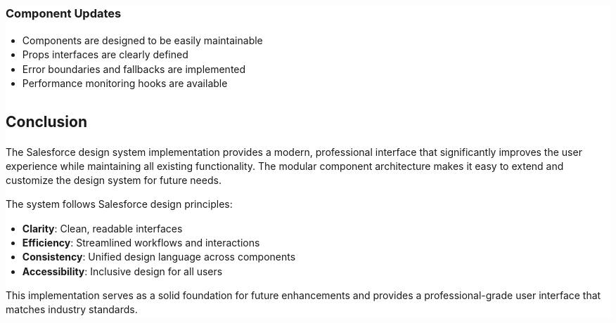 ### **Component Updates**
- Components are designed to be easily maintainable
- Props interfaces are clearly defined
- Error boundaries and fallbacks are implemented
- Performance monitoring hooks are available

## Conclusion

The Salesforce design system implementation provides a modern, professional interface that significantly improves the user experience while maintaining all existing functionality. The modular component architecture makes it easy to extend and customize the design system for future needs.

The system follows Salesforce design principles:
- **Clarity**: Clean, readable interfaces
- **Efficiency**: Streamlined workflows and interactions
- **Consistency**: Unified design language across components
- **Accessibility**: Inclusive design for all users

This implementation serves as a solid foundation for future enhancements and provides a professional-grade user interface that matches industry standards.
